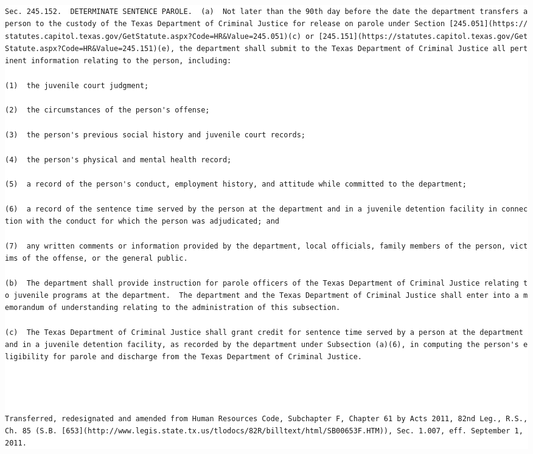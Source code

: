     
    
    
    
    Sec. 245.152.  DETERMINATE SENTENCE PAROLE.  (a)  Not later than the 90th day before the date the department transfers a person to the custody of the Texas Department of Criminal Justice for release on parole under Section [245.051](https://statutes.capitol.texas.gov/GetStatute.aspx?Code=HR&Value=245.051)(c) or [245.151](https://statutes.capitol.texas.gov/GetStatute.aspx?Code=HR&Value=245.151)(e), the department shall submit to the Texas Department of Criminal Justice all pertinent information relating to the person, including:
    
    (1)  the juvenile court judgment;
    
    (2)  the circumstances of the person's offense;
    
    (3)  the person's previous social history and juvenile court records;
    
    (4)  the person's physical and mental health record;
    
    (5)  a record of the person's conduct, employment history, and attitude while committed to the department;
    
    (6)  a record of the sentence time served by the person at the department and in a juvenile detention facility in connection with the conduct for which the person was adjudicated; and
    
    (7)  any written comments or information provided by the department, local officials, family members of the person, victims of the offense, or the general public.
    
    (b)  The department shall provide instruction for parole officers of the Texas Department of Criminal Justice relating to juvenile programs at the department.  The department and the Texas Department of Criminal Justice shall enter into a memorandum of understanding relating to the administration of this subsection.
    
    (c)  The Texas Department of Criminal Justice shall grant credit for sentence time served by a person at the department and in a juvenile detention facility, as recorded by the department under Subsection (a)(6), in computing the person's eligibility for parole and discharge from the Texas Department of Criminal Justice.
    
    
    
    
    Transferred, redesignated and amended from Human Resources Code, Subchapter F, Chapter 61 by Acts 2011, 82nd Leg., R.S., Ch. 85 (S.B. [653](http://www.legis.state.tx.us/tlodocs/82R/billtext/html/SB00653F.HTM)), Sec. 1.007, eff. September 1, 2011.
    
    
    
    
    				
